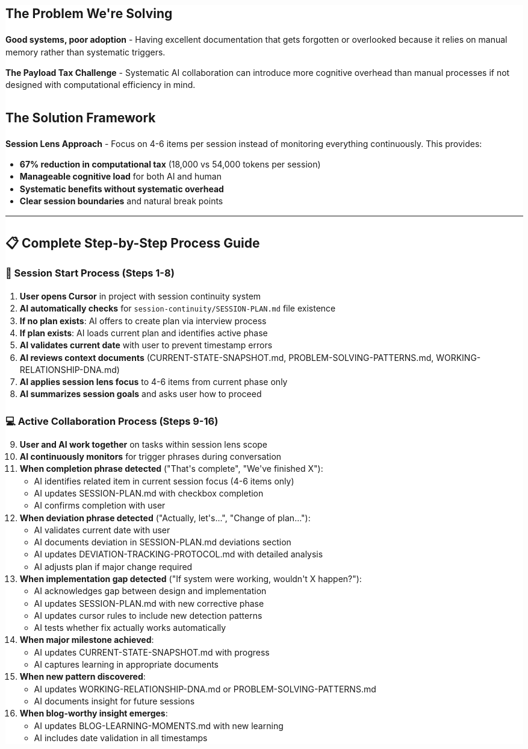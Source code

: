 ```mermaid
```

## The Problem We're Solving
**Good systems, poor adoption** - Having excellent documentation that gets forgotten or overlooked because it relies on manual memory rather than systematic triggers.

**The Payload Tax Challenge** - Systematic AI collaboration can introduce more cognitive overhead than manual processes if not designed with computational efficiency in mind.

## The Solution Framework
**Session Lens Approach** - Focus on 4-6 items per session instead of monitoring everything continuously. This provides:
- **67% reduction in computational tax** (18,000 vs 54,000 tokens per session)
- **Manageable cognitive load** for both AI and human
- **Systematic benefits without systematic overhead**
- **Clear session boundaries** and natural break points

---

## 📋 **Complete Step-by-Step Process Guide**

### **🚀 Session Start Process (Steps 1-8)**

1. **User opens Cursor** in project with session continuity system
2. **AI automatically checks** for `session-continuity/SESSION-PLAN.md` file existence
3. **If no plan exists**: AI offers to create plan via interview process
4. **If plan exists**: AI loads current plan and identifies active phase
5. **AI validates current date** with user to prevent timestamp errors
6. **AI reviews context documents** (CURRENT-STATE-SNAPSHOT.md, PROBLEM-SOLVING-PATTERNS.md, WORKING-RELATIONSHIP-DNA.md)
7. **AI applies session lens focus** to 4-6 items from current phase only
8. **AI summarizes session goals** and asks user how to proceed

### **💻 Active Collaboration Process (Steps 9-16)**

9. **User and AI work together** on tasks within session lens scope
10. **AI continuously monitors** for trigger phrases during conversation
11. **When completion phrase detected** ("That's complete", "We've finished X"):
    - AI identifies related item in current session focus (4-6 items only)
    - AI updates SESSION-PLAN.md with checkbox completion
    - AI confirms completion with user
12. **When deviation phrase detected** ("Actually, let's...", "Change of plan..."):
    - AI validates current date with user
    - AI documents deviation in SESSION-PLAN.md deviations section
    - AI updates DEVIATION-TRACKING-PROTOCOL.md with detailed analysis
    - AI adjusts plan if major change required
13. **When implementation gap detected** ("If system were working, wouldn't X happen?"):
    - AI acknowledges gap between design and implementation
    - AI updates SESSION-PLAN.md with new corrective phase
    - AI updates cursor rules to include new detection patterns
    - AI tests whether fix actually works automatically
14. **When major milestone achieved**:
    - AI updates CURRENT-STATE-SNAPSHOT.md with progress
    - AI captures learning in appropriate documents
15. **When new pattern discovered**:
    - AI updates WORKING-RELATIONSHIP-DNA.md or PROBLEM-SOLVING-PATTERNS.md
    - AI documents insight for future sessions
16. **When blog-worthy insight emerges**:
    - AI updates BLOG-LEARNING-MOMENTS.md with new learning
    - AI includes date validation in all timestamps
